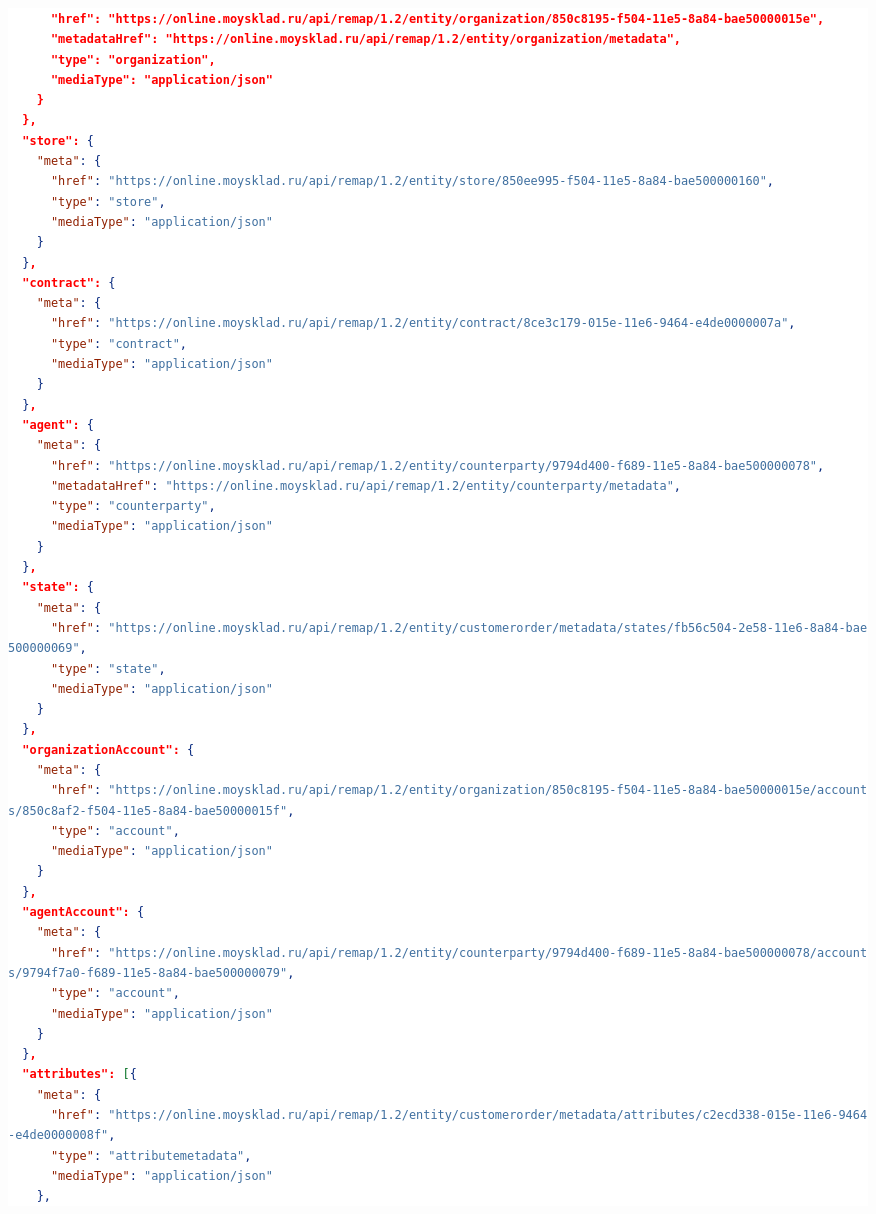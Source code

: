 ```json
      "href": "https://online.moysklad.ru/api/remap/1.2/entity/organization/850c8195-f504-11e5-8a84-bae50000015e",
      "metadataHref": "https://online.moysklad.ru/api/remap/1.2/entity/organization/metadata",
      "type": "organization",
      "mediaType": "application/json"
    }
  },
  "store": {
    "meta": {
      "href": "https://online.moysklad.ru/api/remap/1.2/entity/store/850ee995-f504-11e5-8a84-bae500000160",
      "type": "store",
      "mediaType": "application/json"
    }
  },
  "contract": {
    "meta": {
      "href": "https://online.moysklad.ru/api/remap/1.2/entity/contract/8ce3c179-015e-11e6-9464-e4de0000007a",
      "type": "contract",
      "mediaType": "application/json"
    }
  },
  "agent": {
    "meta": {
      "href": "https://online.moysklad.ru/api/remap/1.2/entity/counterparty/9794d400-f689-11e5-8a84-bae500000078",
      "metadataHref": "https://online.moysklad.ru/api/remap/1.2/entity/counterparty/metadata",
      "type": "counterparty",
      "mediaType": "application/json"
    }
  },
  "state": {
    "meta": {
      "href": "https://online.moysklad.ru/api/remap/1.2/entity/customerorder/metadata/states/fb56c504-2e58-11e6-8a84-bae500000069",
      "type": "state",
      "mediaType": "application/json"
    }
  },
  "organizationAccount": {
    "meta": {
      "href": "https://online.moysklad.ru/api/remap/1.2/entity/organization/850c8195-f504-11e5-8a84-bae50000015e/accounts/850c8af2-f504-11e5-8a84-bae50000015f",
      "type": "account",
      "mediaType": "application/json"
    }
  },
  "agentAccount": {
    "meta": {
      "href": "https://online.moysklad.ru/api/remap/1.2/entity/counterparty/9794d400-f689-11e5-8a84-bae500000078/accounts/9794f7a0-f689-11e5-8a84-bae500000079",
      "type": "account",
      "mediaType": "application/json"
    }
  },
  "attributes": [{
    "meta": {
      "href": "https://online.moysklad.ru/api/remap/1.2/entity/customerorder/metadata/attributes/c2ecd338-015e-11e6-9464-e4de0000008f",
      "type": "attributemetadata",
      "mediaType": "application/json"
    },
```